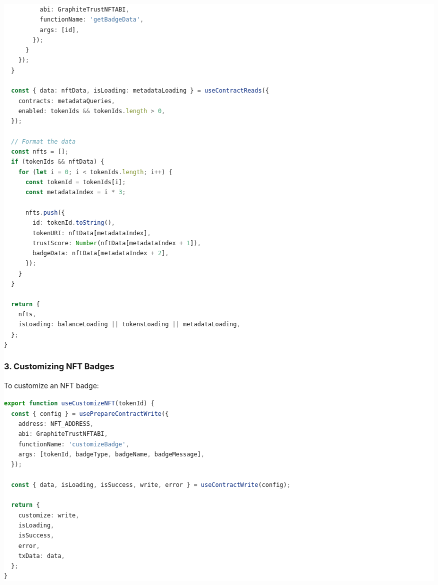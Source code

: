 ```typescript
          abi: GraphiteTrustNFTABI,
          functionName: 'getBadgeData',
          args: [id],
        });
      }
    });
  }

  const { data: nftData, isLoading: metadataLoading } = useContractReads({
    contracts: metadataQueries,
    enabled: tokenIds && tokenIds.length > 0,
  });

  // Format the data
  const nfts = [];
  if (tokenIds && nftData) {
    for (let i = 0; i < tokenIds.length; i++) {
      const tokenId = tokenIds[i];
      const metadataIndex = i * 3;
      
      nfts.push({
        id: tokenId.toString(),
        tokenURI: nftData[metadataIndex],
        trustScore: Number(nftData[metadataIndex + 1]),
        badgeData: nftData[metadataIndex + 2],
      });
    }
  }

  return {
    nfts,
    isLoading: balanceLoading || tokensLoading || metadataLoading,
  };
}
```

### 3. Customizing NFT Badges

To customize an NFT badge:

```typescript
export function useCustomizeNFT(tokenId) {
  const { config } = usePrepareContractWrite({
    address: NFT_ADDRESS,
    abi: GraphiteTrustNFTABI,
    functionName: 'customizeBadge',
    args: [tokenId, badgeType, badgeName, badgeMessage],
  });

  const { data, isLoading, isSuccess, write, error } = useContractWrite(config);

  return {
    customize: write,
    isLoading,
    isSuccess,
    error,
    txData: data,
  };
}
```

